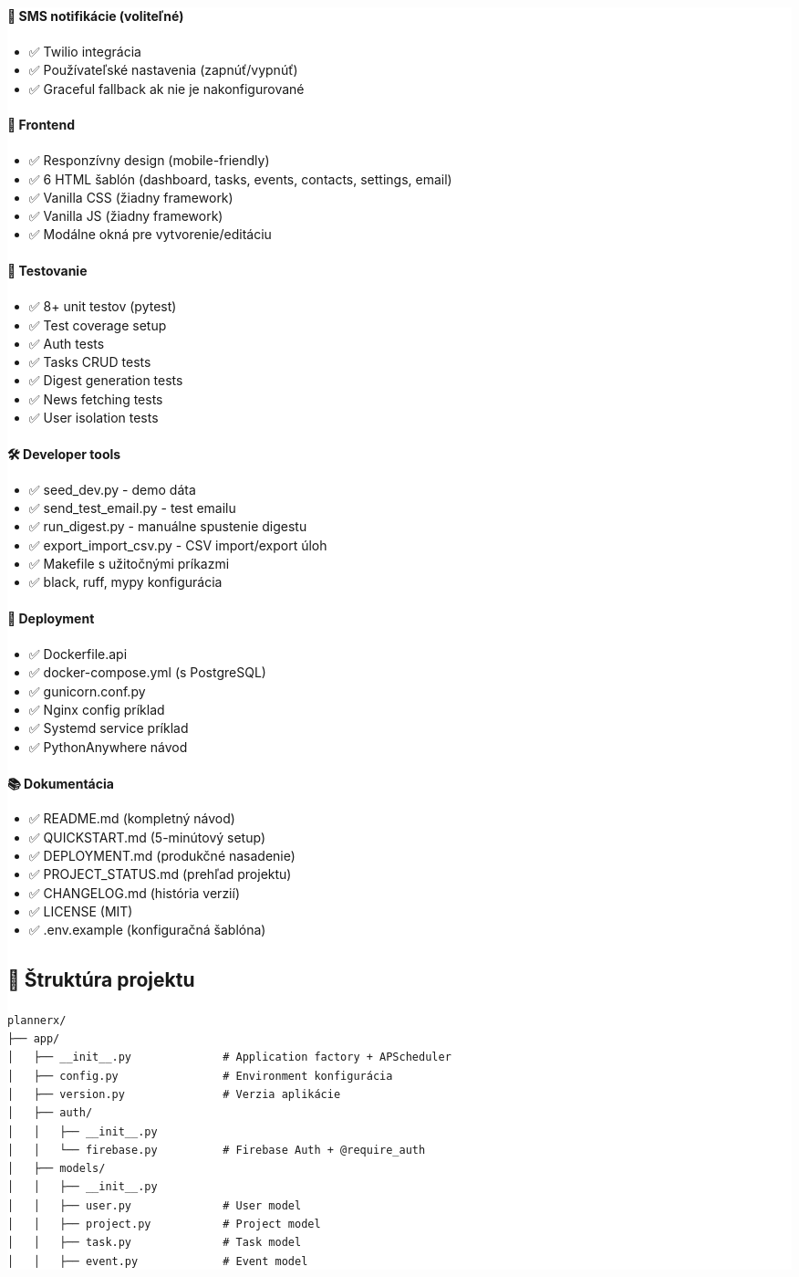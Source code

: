 #### 💬 SMS notifikácie (voliteľné)
- ✅ Twilio integrácia
- ✅ Používateľské nastavenia (zapnúť/vypnúť)
- ✅ Graceful fallback ak nie je nakonfigurované

#### 🎨 Frontend
- ✅ Responzívny design (mobile-friendly)
- ✅ 6 HTML šablón (dashboard, tasks, events, contacts, settings, email)
- ✅ Vanilla CSS (žiadny framework)
- ✅ Vanilla JS (žiadny framework)
- ✅ Modálne okná pre vytvorenie/editáciu

#### 🧪 Testovanie
- ✅ 8+ unit testov (pytest)
- ✅ Test coverage setup
- ✅ Auth tests
- ✅ Tasks CRUD tests
- ✅ Digest generation tests
- ✅ News fetching tests
- ✅ User isolation tests

#### 🛠️ Developer tools
- ✅ seed_dev.py - demo dáta
- ✅ send_test_email.py - test emailu
- ✅ run_digest.py - manuálne spustenie digestu
- ✅ export_import_csv.py - CSV import/export úloh
- ✅ Makefile s užitočnými príkazmi
- ✅ black, ruff, mypy konfigurácia

#### 🐳 Deployment
- ✅ Dockerfile.api
- ✅ docker-compose.yml (s PostgreSQL)
- ✅ gunicorn.conf.py
- ✅ Nginx config príklad
- ✅ Systemd service príklad
- ✅ PythonAnywhere návod

#### 📚 Dokumentácia
- ✅ README.md (kompletný návod)
- ✅ QUICKSTART.md (5-minútový setup)
- ✅ DEPLOYMENT.md (produkčné nasadenie)
- ✅ PROJECT_STATUS.md (prehľad projektu)
- ✅ CHANGELOG.md (história verzií)
- ✅ LICENSE (MIT)
- ✅ .env.example (konfiguračná šablóna)

## 📁 Štruktúra projektu

```
plannerx/
├── app/
│   ├── __init__.py              # Application factory + APScheduler
│   ├── config.py                # Environment konfigurácia
│   ├── version.py               # Verzia aplikácie
│   ├── auth/
│   │   ├── __init__.py
│   │   └── firebase.py          # Firebase Auth + @require_auth
│   ├── models/
│   │   ├── __init__.py
│   │   ├── user.py              # User model
│   │   ├── project.py           # Project model
│   │   ├── task.py              # Task model
│   │   ├── event.py             # Event model
```